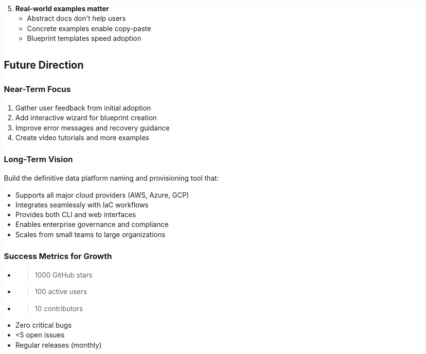 5. **Real-world examples matter**
   - Abstract docs don't help users
   - Concrete examples enable copy-paste
   - Blueprint templates speed adoption

## Future Direction

### Near-Term Focus

1. Gather user feedback from initial adoption
2. Add interactive wizard for blueprint creation
3. Improve error messages and recovery guidance
4. Create video tutorials and more examples

### Long-Term Vision

Build the definitive data platform naming and provisioning tool that:

- Supports all major cloud providers (AWS, Azure, GCP)
- Integrates seamlessly with IaC workflows
- Provides both CLI and web interfaces
- Enables enterprise governance and compliance
- Scales from small teams to large organizations

### Success Metrics for Growth
>
- >1000 GitHub stars
- >100 active users
- >10 contributors
- Zero critical bugs
- <5 open issues
- Regular releases (monthly)
